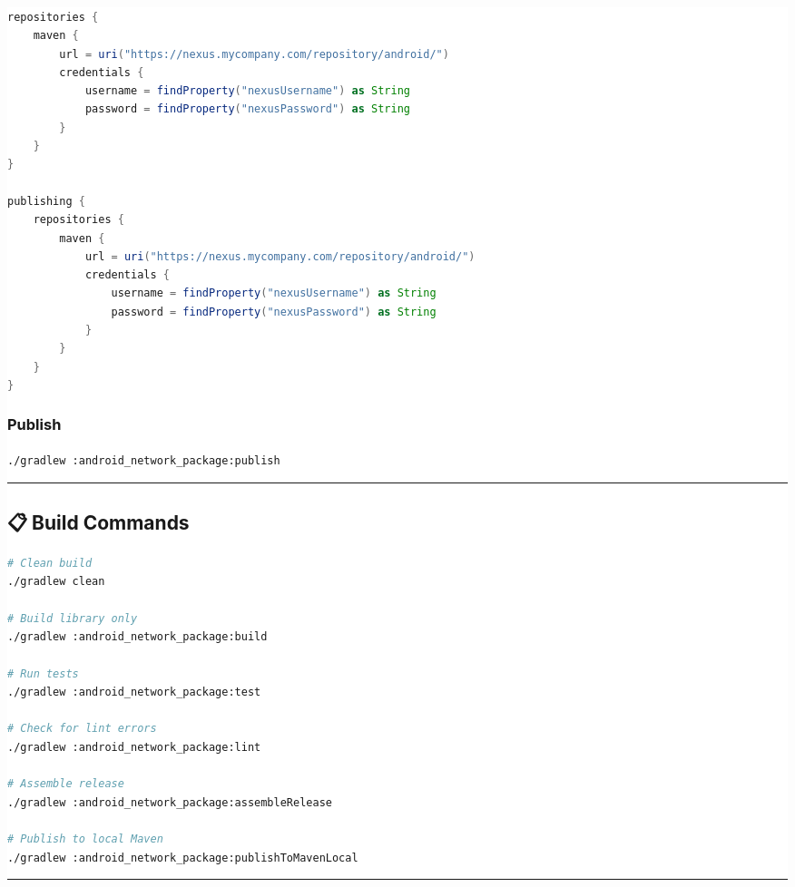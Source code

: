 ```gradle
repositories {
    maven {
        url = uri("https://nexus.mycompany.com/repository/android/")
        credentials {
            username = findProperty("nexusUsername") as String
            password = findProperty("nexusPassword") as String
        }
    }
}

publishing {
    repositories {
        maven {
            url = uri("https://nexus.mycompany.com/repository/android/")
            credentials {
                username = findProperty("nexusUsername") as String
                password = findProperty("nexusPassword") as String
            }
        }
    }
}
```

### Publish
```bash
./gradlew :android_network_package:publish
```

---

## 📋 Build Commands

```bash
# Clean build
./gradlew clean

# Build library only
./gradlew :android_network_package:build

# Run tests
./gradlew :android_network_package:test

# Check for lint errors
./gradlew :android_network_package:lint

# Assemble release
./gradlew :android_network_package:assembleRelease

# Publish to local Maven
./gradlew :android_network_package:publishToMavenLocal
```

---